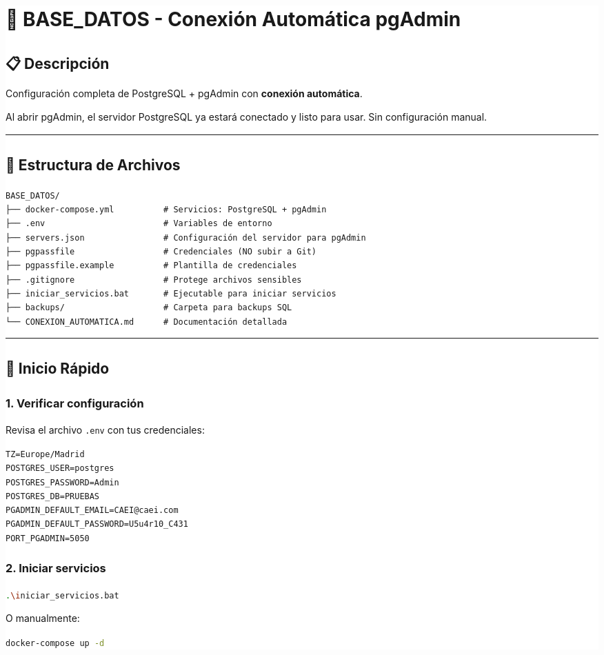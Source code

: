 # 🚀 BASE_DATOS - Conexión Automática pgAdmin

## 📋 Descripción

Configuración completa de PostgreSQL + pgAdmin con **conexión automática**.

Al abrir pgAdmin, el servidor PostgreSQL ya estará conectado y listo para usar. Sin configuración manual.

---

## 📁 Estructura de Archivos

```
BASE_DATOS/
├── docker-compose.yml          # Servicios: PostgreSQL + pgAdmin
├── .env                        # Variables de entorno
├── servers.json                # Configuración del servidor para pgAdmin
├── pgpassfile                  # Credenciales (NO subir a Git)
├── pgpassfile.example          # Plantilla de credenciales
├── .gitignore                  # Protege archivos sensibles
├── iniciar_servicios.bat       # Ejecutable para iniciar servicios
├── backups/                    # Carpeta para backups SQL
└── CONEXION_AUTOMATICA.md      # Documentación detallada
```

---

## 🚀 Inicio Rápido

### 1. Verificar configuración

Revisa el archivo `.env` con tus credenciales:

```env
TZ=Europe/Madrid
POSTGRES_USER=postgres
POSTGRES_PASSWORD=Admin
POSTGRES_DB=PRUEBAS
PGADMIN_DEFAULT_EMAIL=CAEI@caei.com
PGADMIN_DEFAULT_PASSWORD=U5u4r10_C431
PORT_PGADMIN=5050
```

### 2. Iniciar servicios

```bash
.\iniciar_servicios.bat
```

O manualmente:
```bash
docker-compose up -d
```
